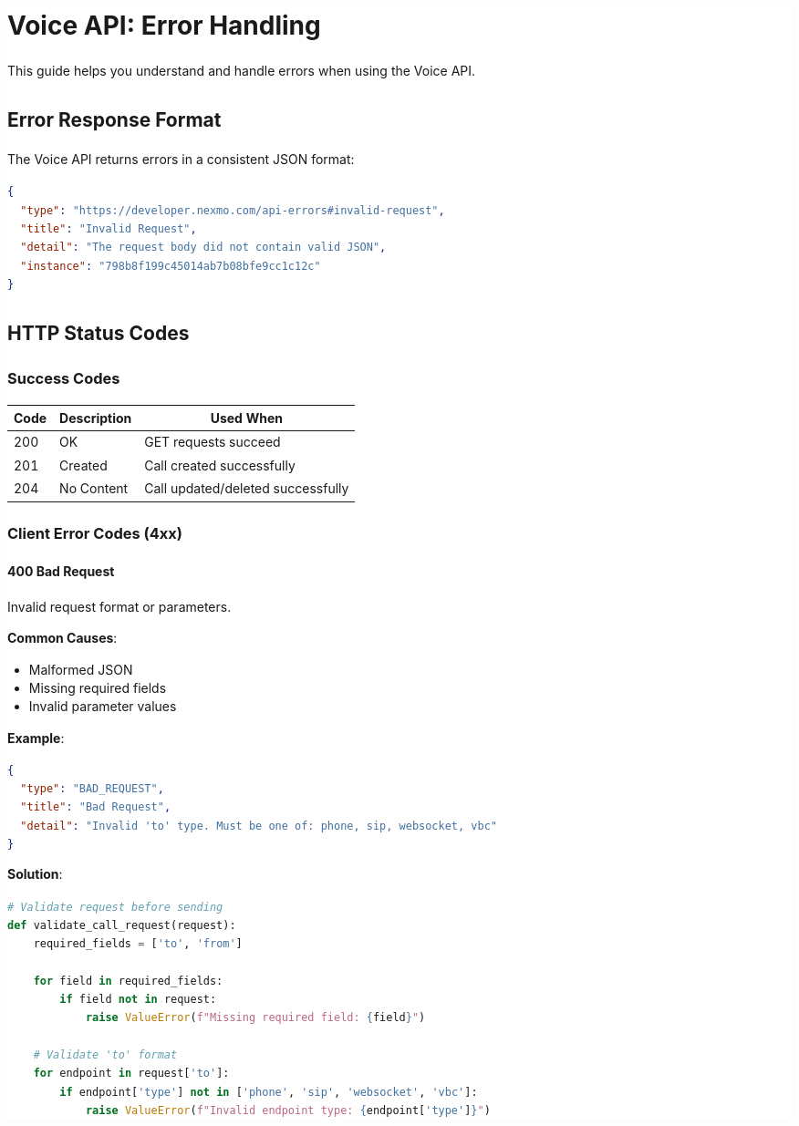 # Voice API: Error Handling

This guide helps you understand and handle errors when using the Voice API.

## Error Response Format

The Voice API returns errors in a consistent JSON format:

```json
{
  "type": "https://developer.nexmo.com/api-errors#invalid-request",
  "title": "Invalid Request",
  "detail": "The request body did not contain valid JSON",
  "instance": "798b8f199c45014ab7b08bfe9cc1c12c"
}
```

## HTTP Status Codes

### Success Codes

| Code | Description | Used When |
|------|-------------|-----------|
| 200 | OK | GET requests succeed |
| 201 | Created | Call created successfully |
| 204 | No Content | Call updated/deleted successfully |

### Client Error Codes (4xx)

#### 400 Bad Request
Invalid request format or parameters.

**Common Causes**:
- Malformed JSON
- Missing required fields
- Invalid parameter values

**Example**:
```json
{
  "type": "BAD_REQUEST",
  "title": "Bad Request",
  "detail": "Invalid 'to' type. Must be one of: phone, sip, websocket, vbc"
}
```

**Solution**:
```python
# Validate request before sending
def validate_call_request(request):
    required_fields = ['to', 'from']
    
    for field in required_fields:
        if field not in request:
            raise ValueError(f"Missing required field: {field}")
    
    # Validate 'to' format
    for endpoint in request['to']:
        if endpoint['type'] not in ['phone', 'sip', 'websocket', 'vbc']:
            raise ValueError(f"Invalid endpoint type: {endpoint['type']}")
```
